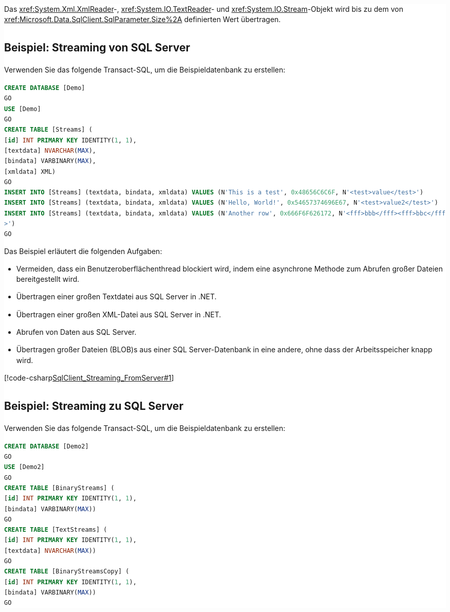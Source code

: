 Das <xref:System.Xml.XmlReader>-, <xref:System.IO.TextReader>- und <xref:System.IO.Stream>-Objekt wird bis zu dem von <xref:Microsoft.Data.SqlClient.SqlParameter.Size%2A> definierten Wert übertragen.

## <a name="sample----streaming-from-sql-server"></a>Beispiel: Streaming von SQL Server

Verwenden Sie das folgende Transact-SQL, um die Beispieldatenbank zu erstellen:

```sql
CREATE DATABASE [Demo]
GO
USE [Demo]
GO
CREATE TABLE [Streams] (
[id] INT PRIMARY KEY IDENTITY(1, 1),
[textdata] NVARCHAR(MAX),
[bindata] VARBINARY(MAX),
[xmldata] XML)
GO
INSERT INTO [Streams] (textdata, bindata, xmldata) VALUES (N'This is a test', 0x48656C6C6F, N'<test>value</test>')
INSERT INTO [Streams] (textdata, bindata, xmldata) VALUES (N'Hello, World!', 0x54657374696E67, N'<test>value2</test>')
INSERT INTO [Streams] (textdata, bindata, xmldata) VALUES (N'Another row', 0x666F6F626172, N'<fff>bbb</fff><fff>bbc</fff>')
GO
```

Das Beispiel erläutert die folgenden Aufgaben:

- Vermeiden, dass ein Benutzeroberflächenthread blockiert wird, indem eine asynchrone Methode zum Abrufen großer Dateien bereitgestellt wird.

- Übertragen einer großen Textdatei aus SQL Server in .NET.

- Übertragen einer großen XML-Datei aus SQL Server in .NET.

- Abrufen von Daten aus SQL Server.

- Übertragen großer Dateien (BLOB)s aus einer SQL Server-Datenbank in eine andere, ohne dass der Arbeitsspeicher knapp wird.

[!code-csharp[SqlClient_Streaming_FromServer#1](~/../sqlclient/doc/samples/SqlClient_Streaming_FromServer.cs#1)]

## <a name="sample----streaming-to-sql-server"></a>Beispiel: Streaming zu SQL Server

Verwenden Sie das folgende Transact-SQL, um die Beispieldatenbank zu erstellen:

```sql
CREATE DATABASE [Demo2]
GO
USE [Demo2]
GO
CREATE TABLE [BinaryStreams] (
[id] INT PRIMARY KEY IDENTITY(1, 1),
[bindata] VARBINARY(MAX))
GO
CREATE TABLE [TextStreams] (
[id] INT PRIMARY KEY IDENTITY(1, 1),
[textdata] NVARCHAR(MAX))
GO
CREATE TABLE [BinaryStreamsCopy] (
[id] INT PRIMARY KEY IDENTITY(1, 1),
[bindata] VARBINARY(MAX))
GO
```